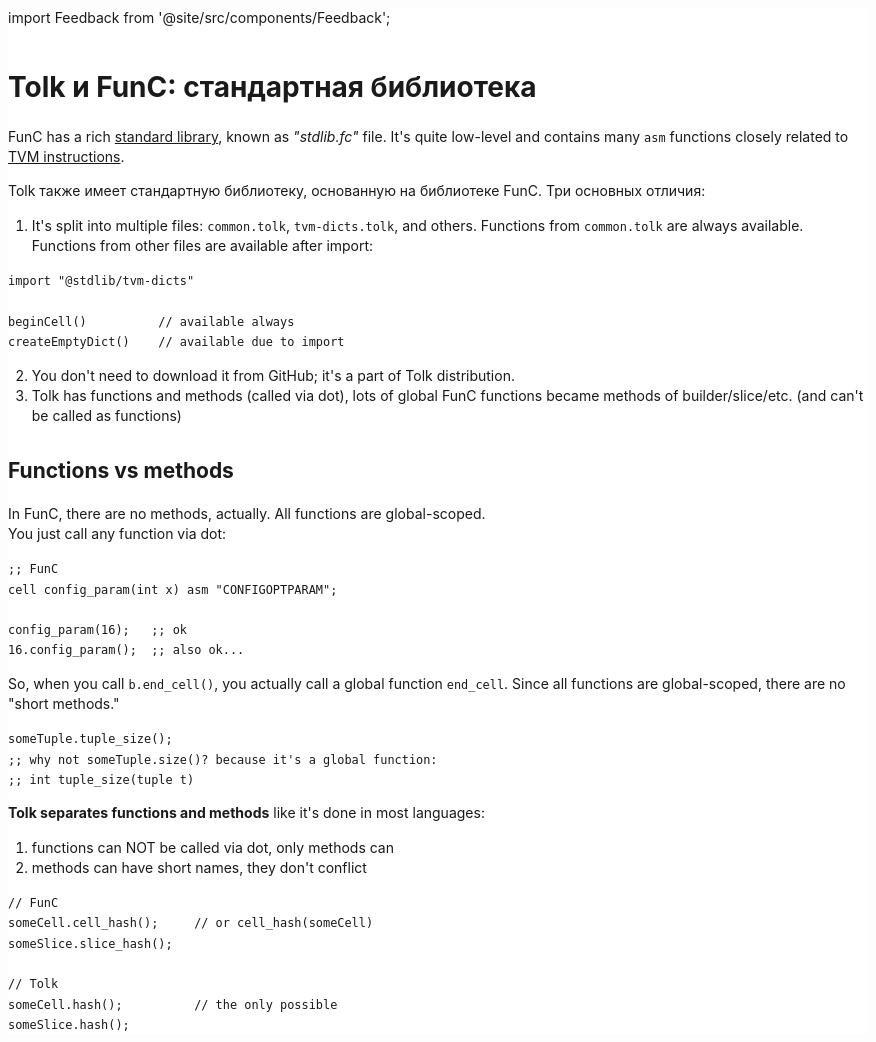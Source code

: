 import Feedback from '@site/src/components/Feedback';

# Tolk и FunC: стандартная библиотека

FunC has a rich [standard library](/v3/documentation/smart-contracts/func/docs/stdlib),
known as *"stdlib.fc"* file. It's quite low-level and contains many `asm` functions
closely related to [TVM instructions](/v3/documentation/tvm/instructions/).

Tolk также имеет стандартную библиотеку, основанную на библиотеке FunC. Три основных отличия:

1. It's split into multiple files: `common.tolk`, `tvm-dicts.tolk`, and others. Functions from `common.tolk` are always available. Functions from other files are available after import:

```tolk
import "@stdlib/tvm-dicts"

beginCell()          // available always
createEmptyDict()    // available due to import
```

2. You don't need to download it from GitHub; it's a part of Tolk distribution.
3. Tolk has functions and methods (called via dot), lots of global FunC functions became methods of builder/slice/etc. (and can't be called as functions)

## Functions vs methods

In FunC, there are no methods, actually. All functions are global-scoped.\
You just call any function via dot:

```func
;; FunC
cell config_param(int x) asm "CONFIGOPTPARAM";

config_param(16);   ;; ok
16.config_param();  ;; also ok...
```

So, when you call `b.end_cell()`, you actually call a global function `end_cell`.
Since all functions are global-scoped, there are no "short methods."

```func
someTuple.tuple_size();
;; why not someTuple.size()? because it's a global function:
;; int tuple_size(tuple t)
```

**Tolk separates functions and methods** like it's done in most languages:

1. functions can NOT be called via dot, only methods can
2. methods can have short names, they don't conflict

```tolk
// FunC
someCell.cell_hash();     // or cell_hash(someCell)
someSlice.slice_hash();

// Tolk
someCell.hash();          // the only possible
someSlice.hash();
```
